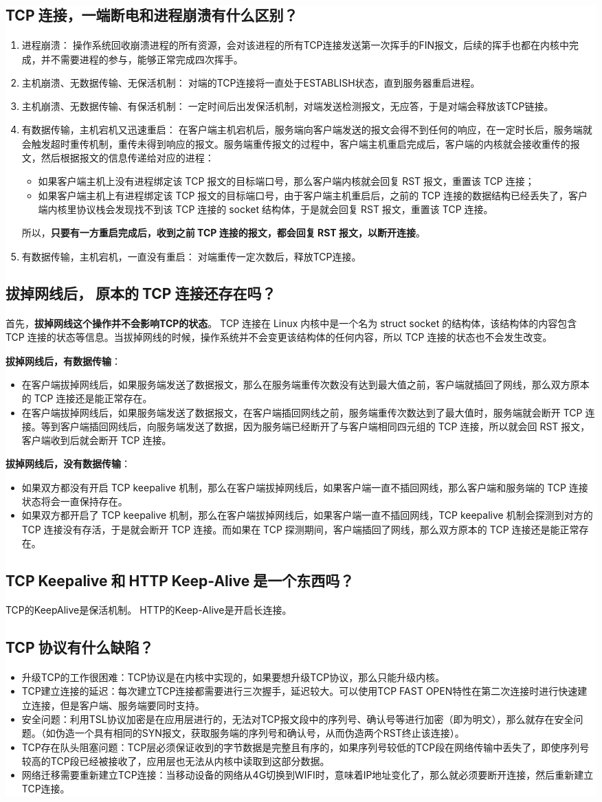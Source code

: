 
## TCP 连接，一端断电和进程崩溃有什么区别？

1. 进程崩溃：
    操作系统回收崩溃进程的所有资源，会对该进程的所有TCP连接发送第一次挥手的FIN报文，后续的挥手也都在内核中完成，并不需要进程的参与，能够正常完成四次挥手。
2. 主机崩溃、无数据传输、无保活机制：
    对端的TCP连接将一直处于ESTABLISH状态，直到服务器重启进程。
3. 主机崩溃、无数据传输、有保活机制：
    一定时间后出发保活机制，对端发送检测报文，无应答，于是对端会释放该TCP链接。
4. 有数据传输，主机宕机又迅速重启：
    在客户端主机宕机后，服务端向客户端发送的报文会得不到任何的响应，在一定时长后，服务端就会触发超时重传机制，重传未得到响应的报文。服务端重传报文的过程中，客户端主机重启完成后，客户端的内核就会接收重传的报文，然后根据报文的信息传递给对应的进程：
    - 如果客户端主机上没有进程绑定该 TCP 报文的目标端口号，那么客户端内核就会回复 RST 报文，重置该 TCP 连接；
    - 如果客户端主机上有进程绑定该 TCP 报文的目标端口号，由于客户端主机重启后，之前的 TCP 连接的数据结构已经丢失了，客户端内核里协议栈会发现找不到该 TCP 连接的 socket 结构体，于是就会回复 RST 报文，重置该 TCP 连接。
    
    所以，**只要有一方重启完成后，收到之前 TCP 连接的报文，都会回复 RST 报文，以断开连接**。
5. 有数据传输，主机宕机，一直没有重启：
    对端重传一定次数后，释放TCP连接。


## 拔掉网线后， 原本的 TCP 连接还存在吗？

首先，**拔掉网线这个操作并不会影响TCP的状态**。
TCP 连接在 Linux 内核中是一个名为 struct socket 的结构体，该结构体的内容包含 TCP 连接的状态等信息。当拔掉网线的时候，操作系统并不会变更该结构体的任何内容，所以 TCP 连接的状态也不会发生改变。

**拔掉网线后，有数据传输**：
* 在客户端拔掉网线后，如果服务端发送了数据报文，那么在服务端重传次数没有达到最大值之前，客户端就插回了网线，那么双方原本的 TCP 连接还是能正常存在。
* 在客户端拔掉网线后，如果服务端发送了数据报文，在客户端插回网线之前，服务端重传次数达到了最大值时，服务端就会断开 TCP 连接。等到客户端插回网线后，向服务端发送了数据，因为服务端已经断开了与客户端相同四元组的 TCP 连接，所以就会回 RST 报文，客户端收到后就会断开 TCP 连接。

**拔掉网线后，没有数据传输**：
* 如果双方都没有开启 TCP keepalive 机制，那么在客户端拔掉网线后，如果客户端一直不插回网线，那么客户端和服务端的 TCP 连接状态将会一直保持存在。
* 如果双方都开启了 TCP keepalive 机制，那么在客户端拔掉网线后，如果客户端一直不插回网线，TCP keepalive 机制会探测到对方的 TCP 连接没有存活，于是就会断开 TCP 连接。而如果在 TCP 探测期间，客户端插回了网线，那么双方原本的 TCP 连接还是能正常存在。


## TCP Keepalive 和 HTTP Keep-Alive 是一个东西吗？

TCP的KeepAlive是保活机制。
HTTP的Keep-Alive是开启长连接。


## TCP 协议有什么缺陷？

* 升级TCP的工作很困难：TCP协议是在内核中实现的，如果要想升级TCP协议，那么只能升级内核。
* TCP建立连接的延迟：每次建立TCP连接都需要进行三次握手，延迟较大。可以使用TCP FAST OPEN特性在第二次连接时进行快速建立连接，但是客户端、服务端要同时支持。
* 安全问题：利用TSL协议加密是在应用层进行的，无法对TCP报文段中的序列号、确认号等进行加密（即为明文），那么就存在安全问题。（如伪造一个具有相同的SYN报文，获取服务端的序列号和确认号，从而伪造两个RST终止该连接）。
* TCP存在队头阻塞问题：TCP层必须保证收到的字节数据是完整且有序的，如果序列号较低的TCP段在网络传输中丢失了，即使序列号较高的TCP段已经被接收了，应用层也无法从内核中读取到这部分数据。
* 网络迁移需要重新建立TCP连接：当移动设备的网络从4G切换到WIFI时，意味着IP地址变化了，那么就必须要断开连接，然后重新建立TCP连接。
